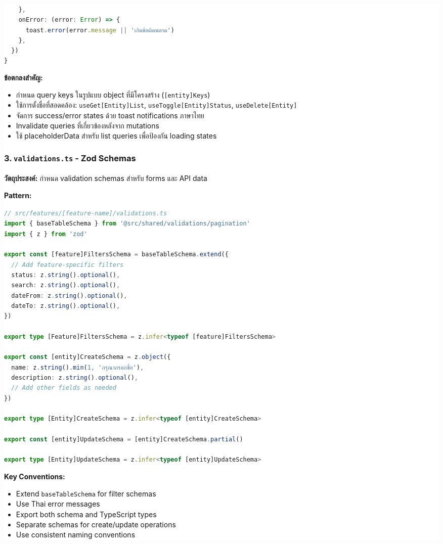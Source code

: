 ```typescript
    },
    onError: (error: Error) => {
      toast.error(error.message || 'เกิดข้อผิดพลาด')
    },
  })
}
```

**ข้อตกลงสำคัญ:**

- กำหนด query keys ในรูปแบบ object ที่มีโครงสร้าง (`[entity]Keys`)
- ใช้การตั้งชื่อที่สอดคล้อง: `useGet[Entity]List`, `useToggle[Entity]Status`, `useDelete[Entity]`
- จัดการ success/error states ด้วย toast notifications ภาษาไทย
- Invalidate queries ที่เกี่ยวข้องหลังจาก mutations
- ใช้ placeholderData สำหรับ list queries เพื่อป้องกัน loading states

### 3. `validations.ts` - Zod Schemas

**วัตถุประสงค์:** กำหนด validation schemas สำหรับ forms และ API data

**Pattern:**

```typescript
// src/features/[feature-name]/validations.ts
import { baseTableSchema } from '@src/shared/validations/pagination'
import { z } from 'zod'

export const [feature]FiltersSchema = baseTableSchema.extend({
  // Add feature-specific filters
  status: z.string().optional(),
  search: z.string().optional(),
  dateFrom: z.string().optional(),
  dateTo: z.string().optional(),
})

export type [Feature]FiltersSchema = z.infer<typeof [feature]FiltersSchema>

export const [entity]CreateSchema = z.object({
  name: z.string().min(1, 'กรุณากรอกชื่อ'),
  description: z.string().optional(),
  // Add other fields as needed
})

export type [Entity]CreateSchema = z.infer<typeof [entity]CreateSchema>

export const [entity]UpdateSchema = [entity]CreateSchema.partial()

export type [Entity]UpdateSchema = z.infer<typeof [entity]UpdateSchema>
```

**Key Conventions:**

- Extend `baseTableSchema` for filter schemas
- Use Thai error messages
- Export both schema and TypeScript types
- Separate schemas for create/update operations
- Use consistent naming conventions
